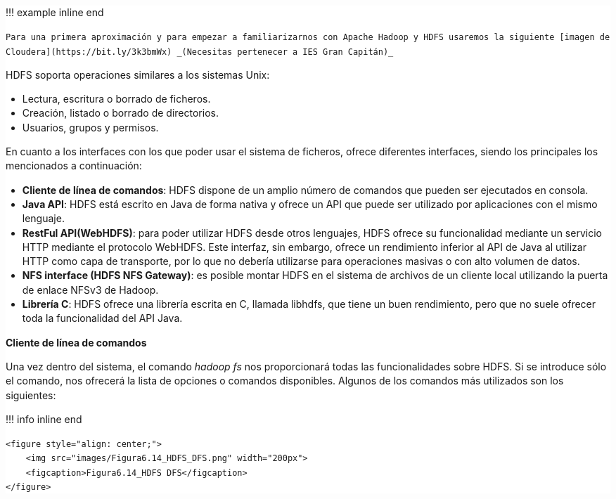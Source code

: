 !!! example inline end

    Para una primera aproximación y para empezar a familiarizarnos con Apache Hadoop y HDFS usaremos la siguiente [imagen de Cloudera](https://bit.ly/3k3bmWx) _(Necesitas pertenecer a IES Gran Capitán)_

HDFS soporta operaciones similares a los sistemas Unix:

- Lectura, escritura o borrado de ficheros.
- Creación, listado o borrado de directorios.
- Usuarios, grupos y permisos.

En cuanto a los interfaces con los que poder usar el sistema de ficheros, ofrece diferentes interfaces, siendo los principales los mencionados a continuación:

- **Cliente de línea de comandos**: HDFS dispone de un amplio número de comandos que pueden ser ejecutados en consola. 
- **Java API**: HDFS está escrito en Java de forma nativa y ofrece un API que puede ser utilizado por aplicaciones con el mismo lenguaje.
- **RestFul API(WebHDFS)**: para poder utilizar HDFS desde otros lenguajes, HDFS ofrece su funcionalidad mediante un servicio HTTP mediante el protocolo WebHDFS. Este interfaz, sin embargo, ofrece un rendimiento inferior al API de Java al utilizar HTTP como capa de transporte, por lo que no debería utilizarse para operaciones masivas o con alto volumen de datos.
- **NFS interface (HDFS NFS Gateway)**: es posible montar HDFS en el sistema de archivos de un cliente local utilizando la puerta de enlace NFSv3 de Hadoop.
- **Librería C**: HDFS ofrece una librería escrita en C, llamada libhdfs, que tiene un buen rendimiento, pero que no suele ofrecer toda la funcionalidad del API Java.

**Cliente de línea de comandos**

Una vez dentro del sistema, el comando _hadoop fs_ nos proporcionará todas las funcionalidades sobre HDFS. Si se introduce sólo el comando, nos ofrecerá la lista de opciones o comandos disponibles. Algunos de los comandos más utilizados son los siguientes:

!!! info inline end

    <figure style="align: center;">
        <img src="images/Figura6.14_HDFS_DFS.png" width="200px">
        <figcaption>Figura6.14_HDFS DFS</figcaption>
    </figure>
